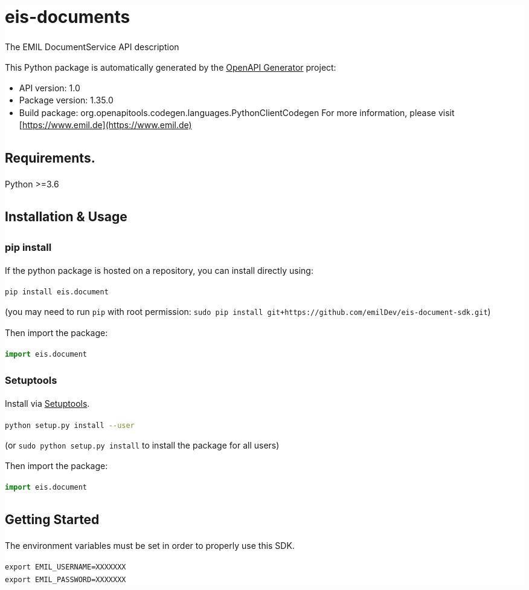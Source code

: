 # eis-documents
The EMIL DocumentService API description

This Python package is automatically generated by the [OpenAPI Generator](https://openapi-generator.tech) project:

- API version: 1.0
- Package version: 1.35.0
- Build package: org.openapitools.codegen.languages.PythonClientCodegen
For more information, please visit [https://www.emil.de](https://www.emil.de)

## Requirements.

Python >=3.6

## Installation & Usage
### pip install

If the python package is hosted on a repository, you can install directly using:

```sh
pip install eis.document
```
(you may need to run `pip` with root permission: `sudo pip install git+https://github.com/emilDev/eis-document-sdk.git`)

Then import the package:
```python
import eis.document
```

### Setuptools

Install via [Setuptools](http://pypi.python.org/pypi/setuptools).

```sh
python setup.py install --user
```
(or `sudo python setup.py install` to install the package for all users)

Then import the package:
```python
import eis.document
```

## Getting Started

The environment variables must be set in order to properly use this SDK.

```shell 
export EMIL_USERNAME=XXXXXXX
export EMIL_PASSWORD=XXXXXXX
```
